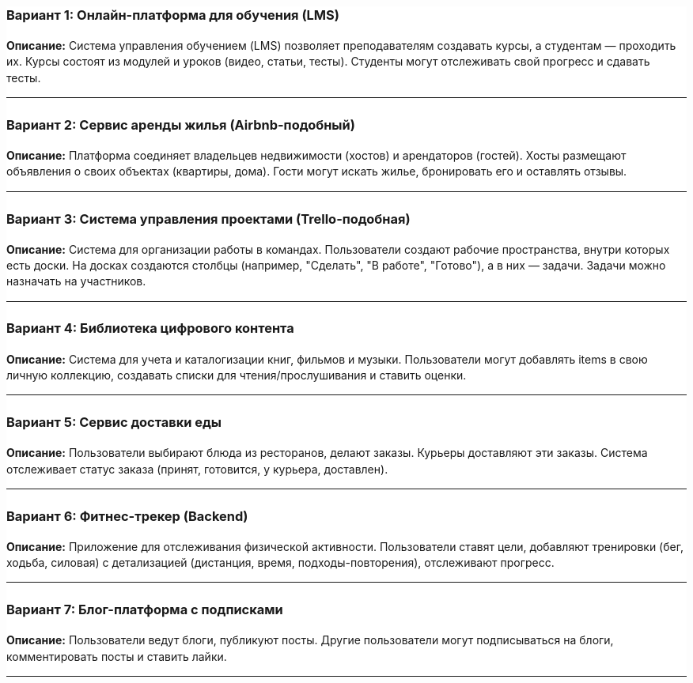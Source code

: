 
### Вариант 1: Онлайн-платформа для обучения (LMS)

**Описание:** Система управления обучением (LMS) позволяет преподавателям создавать курсы, а студентам — проходить их. Курсы состоят из модулей и уроков (видео, статьи, тесты). Студенты могут отслеживать свой прогресс и сдавать тесты.

---

### Вариант 2: Сервис аренды жилья (Airbnb-подобный)

**Описание:** Платформа соединяет владельцев недвижимости (хостов) и арендаторов (гостей). Хосты размещают объявления о своих объектах (квартиры, дома). Гости могут искать жилье, бронировать его и оставлять отзывы.

---

### Вариант 3: Система управления проектами (Trello-подобная)

**Описание:** Система для организации работы в командах. Пользователи создают рабочие пространства, внутри которых есть доски. На досках создаются столбцы (например, "Сделать", "В работе", "Готово"), а в них — задачи. Задачи можно назначать на участников.

---

### Вариант 4: Библиотека цифрового контента

**Описание:** Система для учета и каталогизации книг, фильмов и музыки. Пользователи могут добавлять items в свою личную коллекцию, создавать списки для чтения/прослушивания и ставить оценки.

---

### Вариант 5: Сервис доставки еды

**Описание:** Пользователи выбирают блюда из ресторанов, делают заказы. Курьеры доставляют эти заказы. Система отслеживает статус заказа (принят, готовится, у курьера, доставлен).

---

### Вариант 6: Фитнес-трекер (Backend)

**Описание:** Приложение для отслеживания физической активности. Пользователи ставят цели, добавляют тренировки (бег, ходьба, силовая) с детализацией (дистанция, время, подходы-повторения), отслеживают прогресс.

---

### Вариант 7: Блог-платформа с подписками

**Описание:** Пользователи ведут блоги, публикуют посты. Другие пользователи могут подписываться на блоги, комментировать посты и ставить лайки.

---
